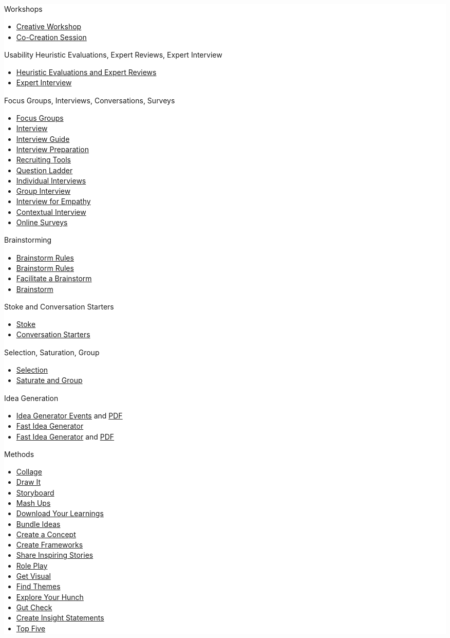 Workshops
*   [Creative Workshop](http://diytoolkit.org/tools/creative-workshop-2)
*   [Co-Creation Session](http://www.designkit.org/methods/33)

Usability Heuristic Evaluations, Expert Reviews, Expert Interview
* [Heuristic Evaluations and Expert Reviews](http://www.usability.gov/how-to-and-tools/methods/heuristic-evaluation.html)
*   [Expert Interview](http://www.designkit.org/methods/43)

Focus Groups, Interviews, Conversations, Surveys
* [Focus Groups](http://www.usability.gov/how-to-and-tools/methods/focus-groups.html)
*   [Interview](http://www.designkit.org/methods/2)
*   [Interview Guide](http://diytoolkit.org/tools/interview-guide-2)
*   [Interview Preparation](http://dschool.stanford.edu/wp-content/themes/dschool/method-cards/interview-preparation.pdf) 
*   [Recruiting Tools](http://www.designkit.org/methods/22)
*   [Question Ladder](http://diytoolkit.org/tools/question-ladder)
* [Individual Interviews](http://www.usability.gov/how-to-and-tools/methods/individual-interviews.html)
*   [Group Interview](http://www.designkit.org/methods/20)
*   [Interview for Empathy](http://dschool.stanford.edu/wp-content/themes/dschool/method-cards/interview-for-empathy.pdf) 
* [Contextual Interview](http://www.usability.gov/how-to-and-tools/methods/contextual-interview.html)
* [Online Surveys](http://www.usability.gov/how-to-and-tools/methods/online-surveys.html)

Brainstorming
*   [Brainstorm Rules](http://www.designkit.org/methods/28)
*   [Brainstorm Rules](http://dschool.stanford.edu/wp-content/themes/dschool/method-cards/brainstorm-rules.pdf)
*   [Facilitate a Brainstorm](http://dschool.stanford.edu/wp-content/themes/dschool/method-cards/facilitate-a-brainstorm.pdf)
*   [Brainstorm](http://www.designkit.org/methods/1)

Stoke and  Conversation Starters
*   [Stoke](http://dschool.stanford.edu/wp-content/themes/dschool/method-cards/stoke.pdf)
*   [Conversation Starters](http://www.designkit.org/methods/44)

Selection, Saturation, Group
*   [Selection](http://dschool.stanford.edu/wp-content/themes/dschool/method-cards/selection.pdf)
*   [Saturate and Group](http://dschool.stanford.edu/wp-content/themes/dschool/method-cards/saturate-and-group.pdf)

Idea Generation
*   [Idea Generator Events](http://www.nesta.org.uk/publications/idea-generation-events) and [PDF](http://www.nesta.org.uk/sites/default/files/skills_idea_generation_events.pdf)
*   [Fast Idea Generator](http://diytoolkit.org/tools/fast-idea-generator-2)
*   [Fast Idea Generator](http://www.nesta.org.uk/publications/fast-idea-generator) and [PDF](http://www.nesta.org.uk/sites/default/files/02_resource_0201_fast_idea_generator.pdf)

Methods
*   [Collage](http://www.designkit.org/methods/25)
*   [Draw It](http://www.designkit.org/methods/49)
*   [Storyboard](http://www.designkit.org/methods/35)
*   [Mash Ups](http://www.designkit.org/methods/29)
*   [Download Your Learnings](http://www.designkit.org/methods/12)
*   [Bundle Ideas](http://www.designkit.org/methods/30)
*   [Create a Concept](http://www.designkit.org/methods/31)
*   [Create Frameworks](http://www.designkit.org/methods/14)
*   [Share Inspiring Stories](http://www.designkit.org/methods/13)
*   [Role Play](http://www.designkit.org/methods/36)
*   [Get Visual](http://www.designkit.org/methods/53)
*   [Find Themes](http://www.designkit.org/methods/5)
*   [Explore Your Hunch](http://www.designkit.org/methods/32)
*   [Gut Check](http://www.designkit.org/methods/42)
*   [Create Insight Statements](http://www.designkit.org/methods/62)
*   [Top Five](http://www.designkit.org/methods/15)